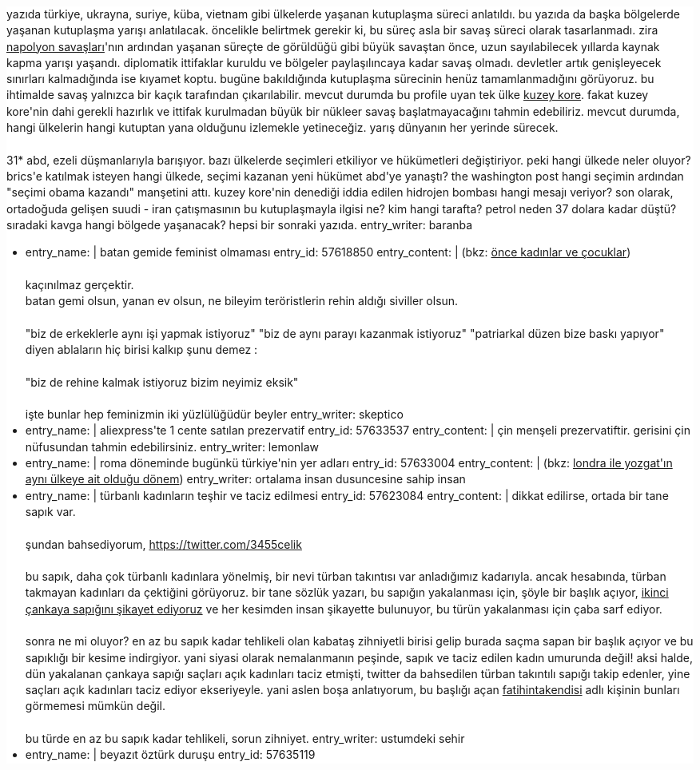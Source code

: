 yazıda türkiye, ukrayna, suriye, küba, vietnam gibi ülkelerde yaşanan kutuplaşma süreci anlatıldı. bu yazıda da başka bölgelerde yaşanan kutuplaşma yarışı anlatılacak. öncelikle belirtmek gerekir ki, bu süreç asla bir savaş süreci olarak tasarlanmadı. zira <a class="b" href="/?q=napolyon+sava%c5%9flar%c4%b1">napolyon savaşları</a>'nın ardından yaşanan süreçte de görüldüğü gibi büyük savaştan önce, uzun sayılabilecek yıllarda kaynak kapma yarışı yaşandı. diplomatik ittifaklar kuruldu ve bölgeler paylaşılıncaya kadar savaş olmadı. devletler artık genişleyecek sınırları kalmadığında ise kıyamet koptu. bugüne bakıldığında kutuplaşma sürecinin henüz tamamlanmadığını görüyoruz. bu ihtimalde savaş yalnızca bir kaçık tarafından çıkarılabilir. mevcut durumda bu profile uyan tek ülke <a class="b" href="/?q=kuzey+kore">kuzey kore</a>. fakat kuzey kore'nin dahi gerekli hazırlık ve ittifak kurulmadan büyük bir nükleer savaş başlatmayacağını tahmin edebiliriz. mevcut durumda, hangi ülkelerin hangi kutuptan yana olduğunu izlemekle yetineceğiz. yarış dünyanın her yerinde sürecek.<br/><br/>31* abd, ezeli düşmanlarıyla barışıyor. bazı ülkelerde seçimleri etkiliyor ve hükümetleri değiştiriyor. peki hangi ülkede neler oluyor? brics'e katılmak isteyen hangi ülkede, seçimi kazanan yeni hükümet abd'ye yanaştı? the washington post hangi seçimin ardından "seçimi obama kazandı" manşetini attı. kuzey kore'nin denediği iddia edilen hidrojen bombası hangi mesajı veriyor? son olarak, ortadoğuda gelişen suudi - iran çatışmasının bu kutuplaşmayla ilgisi ne? kim hangi tarafta? petrol neden 37 dolara kadar düştü? sıradaki kavga hangi bölgede yaşanacak? hepsi bir sonraki yazıda.
  entry_writer: baranba
- entry_name: |
    batan gemide feminist olmaması
  entry_id: 57618850
  entry_content: |
    (bkz: <a class="b" href="/?q=%c3%b6nce+kad%c4%b1nlar+ve+%c3%a7ocuklar">önce kadınlar ve çocuklar</a>)<br/><br/>kaçınılmaz gerçektir. <br/>batan gemi olsun, yanan ev olsun, ne bileyim teröristlerin rehin aldığı siviller olsun. <br/><br/>"biz de erkeklerle aynı işi yapmak istiyoruz" "biz de aynı parayı kazanmak istiyoruz" "patriarkal düzen bize baskı yapıyor" diyen ablaların hiç birisi kalkıp şunu demez :<br/><br/>"biz de rehine kalmak istiyoruz bizim neyimiz eksik"<br/><br/>işte bunlar hep feminizmin iki yüzlülüğüdür beyler
  entry_writer: skeptico
- entry_name: |
    aliexpress'te 1 cente satılan prezervatif
  entry_id: 57633537
  entry_content: |
    çin menşeli prezervatiftir. gerisini çin nüfusundan tahmin edebilirsiniz.
  entry_writer: lemonlaw
- entry_name: |
    roma döneminde bugünkü türkiye'nin yer adları
  entry_id: 57633004
  entry_content: |
    (bkz: <a class="b" href="/?q=londra+ile+yozgat%27%c4%b1n+ayn%c4%b1+%c3%bclkeye+ait+oldu%c4%9fu+d%c3%b6nem">londra ile yozgat'ın aynı ülkeye ait olduğu dönem</a>)
  entry_writer: ortalama insan dusuncesine sahip insan
- entry_name: |
    türbanlı kadınların teşhir ve taciz edilmesi
  entry_id: 57623084
  entry_content: |
    dikkat edilirse, ortada bir tane sapık var.<br/><br/>şundan bahsediyorum, <a rel="nofollow" class="url" target="_blank" href="https://twitter.com/3455Celik" title="https://twitter.com/3455Celik">https://twitter.com/3455celik</a><br/><br/>bu sapık, daha çok türbanlı kadınlara yönelmiş, bir nevi türban takıntısı var anladığımız kadarıyla. ancak hesabında, türban takmayan kadınları da çektiğini görüyoruz. bir tane sözlük yazarı, bu sapığın yakalanması için, şöyle bir başlık açıyor, <a class="b" href="/?q=ikinci+%c3%a7ankaya+sap%c4%b1%c4%9f%c4%b1n%c4%b1+%c5%9fikayet+ediyoruz">ikinci çankaya sapığını şikayet ediyoruz</a> ve her kesimden insan şikayette bulunuyor, bu türün yakalanması için çaba sarf ediyor. <br/><br/>sonra ne mi oluyor? en az bu sapık kadar tehlikeli olan kabataş zihniyetli birisi gelip burada saçma sapan bir başlık açıyor ve bu sapıklığı bir kesime indirgiyor. yani siyasi olarak nemalanmanın peşinde, sapık ve taciz edilen kadın umurunda değil! aksi halde, dün yakalanan çankaya sapığı saçları açık kadınları taciz etmişti, twitter da bahsedilen türban takıntılı sapığı takip edenler, yine saçları açık kadınları taciz ediyor ekseriyeyle. yani aslen boşa anlatıyorum, bu başlığı açan <a class="b" href="/?q=fatihintakendisi">fatihintakendisi</a> adlı kişinin bunları görmemesi mümkün değil.<br/><br/>bu türde en az bu sapık kadar tehlikeli, sorun zihniyet.
  entry_writer: ustumdeki sehir
- entry_name: |
    beyazıt öztürk duruşu
  entry_id: 57635119